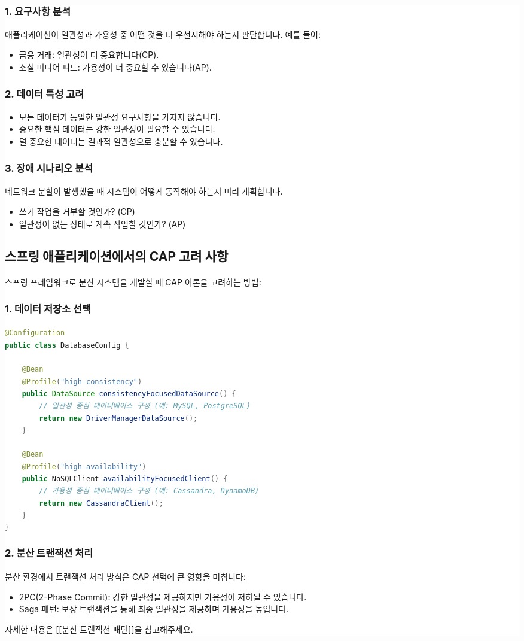 ### 1. 요구사항 분석

애플리케이션이 일관성과 가용성 중 어떤 것을 더 우선시해야 하는지 판단합니다. 예를 들어:

- 금융 거래: 일관성이 더 중요합니다(CP).
- 소셜 미디어 피드: 가용성이 더 중요할 수 있습니다(AP).

### 2. 데이터 특성 고려

- 모든 데이터가 동일한 일관성 요구사항을 가지지 않습니다.
- 중요한 핵심 데이터는 강한 일관성이 필요할 수 있습니다.
- 덜 중요한 데이터는 결과적 일관성으로 충분할 수 있습니다.

### 3. 장애 시나리오 분석

네트워크 분할이 발생했을 때 시스템이 어떻게 동작해야 하는지 미리 계획합니다.

- 쓰기 작업을 거부할 것인가? (CP)
- 일관성이 없는 상태로 계속 작업할 것인가? (AP)

## 스프링 애플리케이션에서의 CAP 고려 사항

스프링 프레임워크로 분산 시스템을 개발할 때 CAP 이론을 고려하는 방법:

### 1. 데이터 저장소 선택

```java
@Configuration
public class DatabaseConfig {
    
    @Bean
    @Profile("high-consistency")
    public DataSource consistencyFocusedDataSource() {
        // 일관성 중심 데이터베이스 구성 (예: MySQL, PostgreSQL)
        return new DriverManagerDataSource();
    }
    
    @Bean
    @Profile("high-availability")
    public NoSQLClient availabilityFocusedClient() {
        // 가용성 중심 데이터베이스 구성 (예: Cassandra, DynamoDB)
        return new CassandraClient();
    }
}
```

### 2. 분산 트랜잭션 처리

분산 환경에서 트랜잭션 처리 방식은 CAP 선택에 큰 영향을 미칩니다:

- 2PC(2-Phase Commit): 강한 일관성을 제공하지만 가용성이 저하될 수 있습니다.
- Saga 패턴: 보상 트랜잭션을 통해 최종 일관성을 제공하며 가용성을 높입니다.

자세한 내용은 [[분산 트랜잭션 패턴]]을 참고해주세요.
